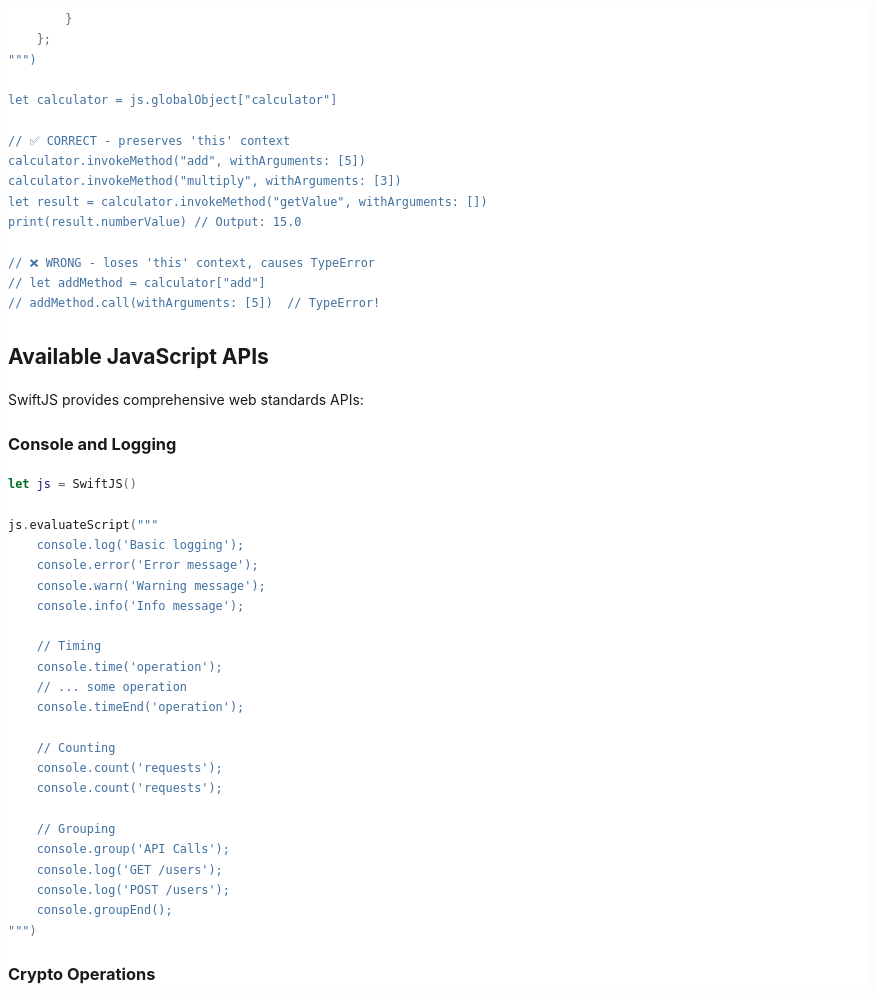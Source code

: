 ```swift
        }
    };
""")

let calculator = js.globalObject["calculator"]

// ✅ CORRECT - preserves 'this' context
calculator.invokeMethod("add", withArguments: [5])
calculator.invokeMethod("multiply", withArguments: [3])
let result = calculator.invokeMethod("getValue", withArguments: [])
print(result.numberValue) // Output: 15.0

// ❌ WRONG - loses 'this' context, causes TypeError
// let addMethod = calculator["add"]
// addMethod.call(withArguments: [5])  // TypeError!
```

## Available JavaScript APIs

SwiftJS provides comprehensive web standards APIs:

### Console and Logging

```swift
let js = SwiftJS()

js.evaluateScript("""
    console.log('Basic logging');
    console.error('Error message');
    console.warn('Warning message');
    console.info('Info message');
    
    // Timing
    console.time('operation');
    // ... some operation
    console.timeEnd('operation');
    
    // Counting
    console.count('requests');
    console.count('requests');
    
    // Grouping
    console.group('API Calls');
    console.log('GET /users');
    console.log('POST /users');
    console.groupEnd();
""")
```

### Crypto Operations
